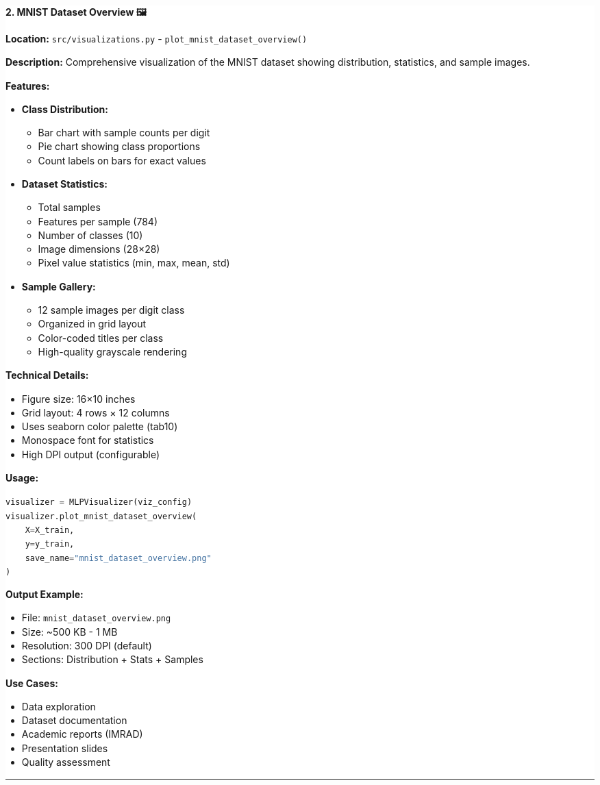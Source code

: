 
#### 2. MNIST Dataset Overview 🖼️
**Location:** `src/visualizations.py` - `plot_mnist_dataset_overview()`

**Description:**
Comprehensive visualization of the MNIST dataset showing distribution, statistics, and sample images.

**Features:**
- **Class Distribution:**
  - Bar chart with sample counts per digit
  - Pie chart showing class proportions
  - Count labels on bars for exact values

- **Dataset Statistics:**
  - Total samples
  - Features per sample (784)
  - Number of classes (10)
  - Image dimensions (28×28)
  - Pixel value statistics (min, max, mean, std)

- **Sample Gallery:**
  - 12 sample images per digit class
  - Organized in grid layout
  - Color-coded titles per class
  - High-quality grayscale rendering

**Technical Details:**
- Figure size: 16×10 inches
- Grid layout: 4 rows × 12 columns
- Uses seaborn color palette (tab10)
- Monospace font for statistics
- High DPI output (configurable)

**Usage:**
```python
visualizer = MLPVisualizer(viz_config)
visualizer.plot_mnist_dataset_overview(
    X=X_train,
    y=y_train,
    save_name="mnist_dataset_overview.png"
)
```

**Output Example:**
- File: `mnist_dataset_overview.png`
- Size: ~500 KB - 1 MB
- Resolution: 300 DPI (default)
- Sections: Distribution + Stats + Samples

**Use Cases:**
- Data exploration
- Dataset documentation
- Academic reports (IMRAD)
- Presentation slides
- Quality assessment

---
